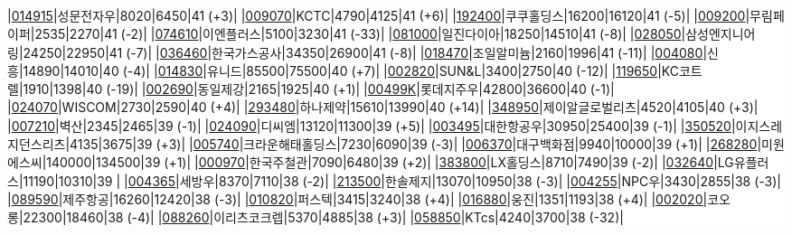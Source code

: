 |[014915](https://finance.daum.net/quotes/A014915)|성문전자우|8020|6450|41 (+3)|
|[009070](https://finance.daum.net/quotes/A009070)|KCTC|4790|4125|41 (+6)|
|[192400](https://finance.daum.net/quotes/A192400)|쿠쿠홀딩스|16200|16120|41 (-5)|
|[009200](https://finance.daum.net/quotes/A009200)|무림페이퍼|2535|2270|41 (-2)|
|[074610](https://finance.daum.net/quotes/A074610)|이엔플러스|5100|3230|41 (-33)|
|[081000](https://finance.daum.net/quotes/A081000)|일진다이아|18250|14510|41 (-8)|
|[028050](https://finance.daum.net/quotes/A028050)|삼성엔지니어링|24250|22950|41 (-7)|
|[036460](https://finance.daum.net/quotes/A036460)|한국가스공사|34350|26900|41 (-8)|
|[018470](https://finance.daum.net/quotes/A018470)|조일알미늄|2160|1996|41 (-11)|
|[004080](https://finance.daum.net/quotes/A004080)|신흥|14890|14010|40 (-4)|
|[014830](https://finance.daum.net/quotes/A014830)|유니드|85500|75500|40 (+7)|
|[002820](https://finance.daum.net/quotes/A002820)|SUN&L|3400|2750|40 (-12)|
|[119650](https://finance.daum.net/quotes/A119650)|KC코트렐|1910|1398|40 (-19)|
|[002690](https://finance.daum.net/quotes/A002690)|동일제강|2165|1925|40 (+1)|
|[00499K](https://finance.daum.net/quotes/A00499K)|롯데지주우|42800|36600|40 (-1)|
|[024070](https://finance.daum.net/quotes/A024070)|WISCOM|2730|2590|40 (+4)|
|[293480](https://finance.daum.net/quotes/A293480)|하나제약|15610|13990|40 (+14)|
|[348950](https://finance.daum.net/quotes/A348950)|제이알글로벌리츠|4520|4105|40 (+3)|
|[007210](https://finance.daum.net/quotes/A007210)|벽산|2345|2465|39 (-1)|
|[024090](https://finance.daum.net/quotes/A024090)|디씨엠|13120|11300|39 (+5)|
|[003495](https://finance.daum.net/quotes/A003495)|대한항공우|30950|25400|39 (-1)|
|[350520](https://finance.daum.net/quotes/A350520)|이지스레지던스리츠|4135|3675|39 (+3)|
|[005740](https://finance.daum.net/quotes/A005740)|크라운해태홀딩스|7230|6090|39 (-3)|
|[006370](https://finance.daum.net/quotes/A006370)|대구백화점|9940|10000|39 (+1)|
|[268280](https://finance.daum.net/quotes/A268280)|미원에스씨|140000|134500|39 (+1)|
|[000970](https://finance.daum.net/quotes/A000970)|한국주철관|7090|6480|39 (+2)|
|[383800](https://finance.daum.net/quotes/A383800)|LX홀딩스|8710|7490|39 (-2)|
|[032640](https://finance.daum.net/quotes/A032640)|LG유플러스|11190|10310|39 |
|[004365](https://finance.daum.net/quotes/A004365)|세방우|8370|7110|38 (-2)|
|[213500](https://finance.daum.net/quotes/A213500)|한솔제지|13070|10950|38 (-3)|
|[004255](https://finance.daum.net/quotes/A004255)|NPC우|3430|2855|38 (-3)|
|[089590](https://finance.daum.net/quotes/A089590)|제주항공|16260|12420|38 (-3)|
|[010820](https://finance.daum.net/quotes/A010820)|퍼스텍|3415|3240|38 (+4)|
|[016880](https://finance.daum.net/quotes/A016880)|웅진|1351|1193|38 (+4)|
|[002020](https://finance.daum.net/quotes/A002020)|코오롱|22300|18460|38 (-4)|
|[088260](https://finance.daum.net/quotes/A088260)|이리츠코크렙|5370|4885|38 (+3)|
|[058850](https://finance.daum.net/quotes/A058850)|KTcs|4240|3700|38 (-32)|